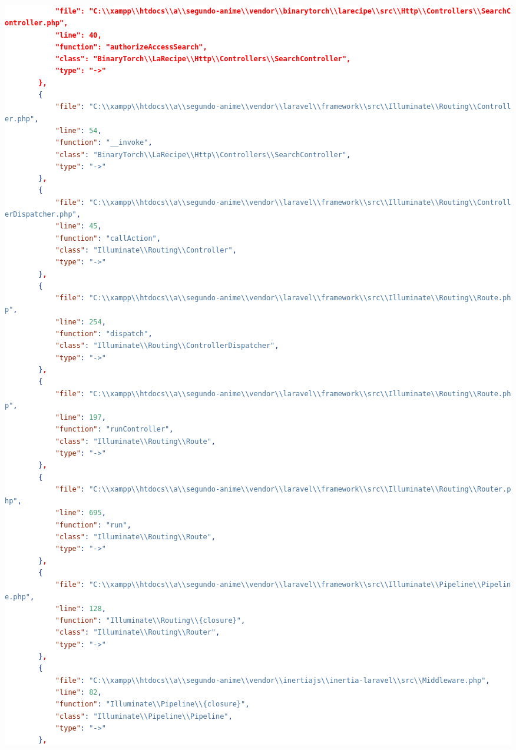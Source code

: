 ```json
            "file": "C:\\xampp\\htdocs\\a\\segundo-anime\\vendor\\binarytorch\\larecipe\\src\\Http\\Controllers\\SearchController.php",
            "line": 40,
            "function": "authorizeAccessSearch",
            "class": "BinaryTorch\\LaRecipe\\Http\\Controllers\\SearchController",
            "type": "->"
        },
        {
            "file": "C:\\xampp\\htdocs\\a\\segundo-anime\\vendor\\laravel\\framework\\src\\Illuminate\\Routing\\Controller.php",
            "line": 54,
            "function": "__invoke",
            "class": "BinaryTorch\\LaRecipe\\Http\\Controllers\\SearchController",
            "type": "->"
        },
        {
            "file": "C:\\xampp\\htdocs\\a\\segundo-anime\\vendor\\laravel\\framework\\src\\Illuminate\\Routing\\ControllerDispatcher.php",
            "line": 45,
            "function": "callAction",
            "class": "Illuminate\\Routing\\Controller",
            "type": "->"
        },
        {
            "file": "C:\\xampp\\htdocs\\a\\segundo-anime\\vendor\\laravel\\framework\\src\\Illuminate\\Routing\\Route.php",
            "line": 254,
            "function": "dispatch",
            "class": "Illuminate\\Routing\\ControllerDispatcher",
            "type": "->"
        },
        {
            "file": "C:\\xampp\\htdocs\\a\\segundo-anime\\vendor\\laravel\\framework\\src\\Illuminate\\Routing\\Route.php",
            "line": 197,
            "function": "runController",
            "class": "Illuminate\\Routing\\Route",
            "type": "->"
        },
        {
            "file": "C:\\xampp\\htdocs\\a\\segundo-anime\\vendor\\laravel\\framework\\src\\Illuminate\\Routing\\Router.php",
            "line": 695,
            "function": "run",
            "class": "Illuminate\\Routing\\Route",
            "type": "->"
        },
        {
            "file": "C:\\xampp\\htdocs\\a\\segundo-anime\\vendor\\laravel\\framework\\src\\Illuminate\\Pipeline\\Pipeline.php",
            "line": 128,
            "function": "Illuminate\\Routing\\{closure}",
            "class": "Illuminate\\Routing\\Router",
            "type": "->"
        },
        {
            "file": "C:\\xampp\\htdocs\\a\\segundo-anime\\vendor\\inertiajs\\inertia-laravel\\src\\Middleware.php",
            "line": 82,
            "function": "Illuminate\\Pipeline\\{closure}",
            "class": "Illuminate\\Pipeline\\Pipeline",
            "type": "->"
        },
```